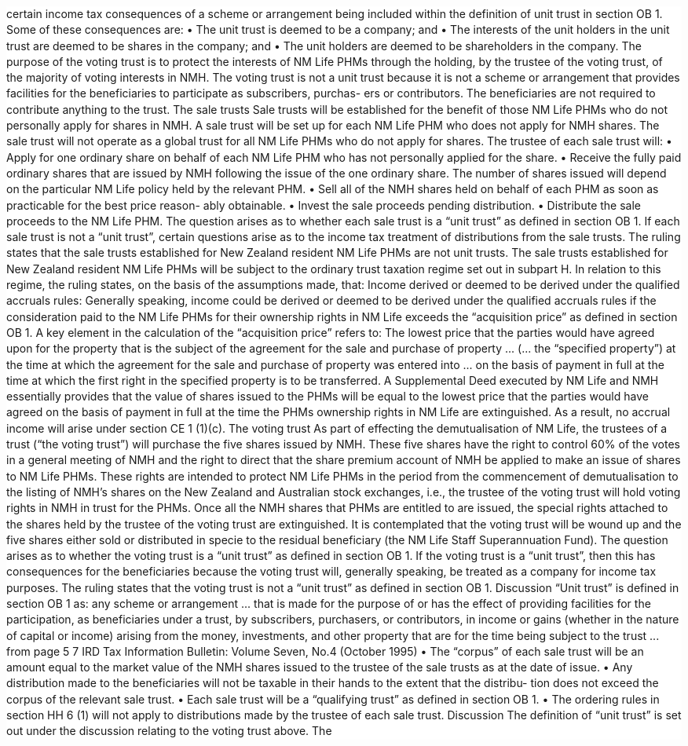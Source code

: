 certain income tax consequences of a scheme or arrangement being included within the definition of unit trust in section OB 1. Some of these consequences are: • The unit trust is deemed to be a company; and • The interests of the unit holders in the unit trust are deemed to be shares in the company; and • The unit holders are deemed to be shareholders in the company. The purpose of the voting trust is to protect the interests of NM Life PHMs through the holding, by the trustee of the voting trust, of the majority of voting interests in NMH. The voting trust is not a unit trust because it is not a scheme or arrangement that provides facilities for the beneficiaries to participate as subscribers, purchas- ers or contributors. The beneficiaries are not required to contribute anything to the trust. The sale trusts Sale trusts will be established for the benefit of those NM Life PHMs who do not personally apply for shares in NMH. A sale trust will be set up for each NM Life PHM who does not apply for NMH shares. The sale trust will not operate as a global trust for all NM Life PHMs who do not apply for shares. The trustee of each sale trust will: • Apply for one ordinary share on behalf of each NM Life PHM who has not personally applied for the share. • Receive the fully paid ordinary shares that are issued by NMH following the issue of the one ordinary share. The number of shares issued will depend on the particular NM Life policy held by the relevant PHM. • Sell all of the NMH shares held on behalf of each PHM as soon as practicable for the best price reason- ably obtainable. • Invest the sale proceeds pending distribution. • Distribute the sale proceeds to the NM Life PHM. The question arises as to whether each sale trust is a “unit trust” as defined in section OB 1. If each sale trust is not a “unit trust”, certain questions arise as to the income tax treatment of distributions from the sale trusts. The ruling states that the sale trusts established for New Zealand resident NM Life PHMs are not unit trusts. The sale trusts established for New Zealand resident NM Life PHMs will be subject to the ordinary trust taxation regime set out in subpart H. In relation to this regime, the ruling states, on the basis of the assumptions made, that: Income derived or deemed to be derived under the qualified accruals rules: Generally speaking, income could be derived or deemed to be derived under the qualified accruals rules if the consideration paid to the NM Life PHMs for their ownership rights in NM Life exceeds the “acquisition price” as defined in section OB 1. A key element in the calculation of the “acquisition price” refers to: The lowest price that the parties would have agreed upon for the property that is the subject of the agreement for the sale and purchase of property ... (... the “specified property”) at the time at which the agreement for the sale and purchase of property was entered into ... on the basis of payment in full at the time at which the first right in the specified property is to be transferred. A Supplemental Deed executed by NM Life and NMH essentially provides that the value of shares issued to the PHMs will be equal to the lowest price that the parties would have agreed on the basis of payment in full at the time the PHMs ownership rights in NM Life are extinguished. As a result, no accrual income will arise under section CE 1 (1)(c). The voting trust As part of effecting the demutualisation of NM Life, the trustees of a trust (“the voting trust”) will purchase the five shares issued by NMH. These five shares have the right to control 60% of the votes in a general meeting of NMH and the right to direct that the share premium account of NMH be applied to make an issue of shares to NM Life PHMs. These rights are intended to protect NM Life PHMs in the period from the commencement of demutualisation to the listing of NMH’s shares on the New Zealand and Australian stock exchanges, i.e., the trustee of the voting trust will hold voting rights in NMH in trust for the PHMs. Once all the NMH shares that PHMs are entitled to are issued, the special rights attached to the shares held by the trustee of the voting trust are extinguished. It is contemplated that the voting trust will be wound up and the five shares either sold or distributed in specie to the residual beneficiary (the NM Life Staff Superannuation Fund). The question arises as to whether the voting trust is a “unit trust” as defined in section OB 1. If the voting trust is a “unit trust”, then this has consequences for the beneficiaries because the voting trust will, generally speaking, be treated as a company for income tax purposes. The ruling states that the voting trust is not a “unit trust” as defined in section OB 1. Discussion “Unit trust” is defined in section OB 1 as: any scheme or arrangement ... that is made for the purpose of or has the effect of providing facilities for the participation, as beneficiaries under a trust, by subscribers, purchasers, or contributors, in income or gains (whether in the nature of capital or income) arising from the money, investments, and other property that are for the time being subject to the trust ... from page 5 7 IRD Tax Information Bulletin: Volume Seven, No.4 (October 1995) • The “corpus” of each sale trust will be an amount equal to the market value of the NMH shares issued to the trustee of the sale trusts as at the date of issue. • Any distribution made to the beneficiaries will not be taxable in their hands to the extent that the distribu- tion does not exceed the corpus of the relevant sale trust. • Each sale trust will be a “qualifying trust” as defined in section OB 1. • The ordering rules in section HH 6 (1) will not apply to distributions made by the trustee of each sale trust. Discussion The definition of “unit trust” is set out under the discussion relating to the voting trust above. The